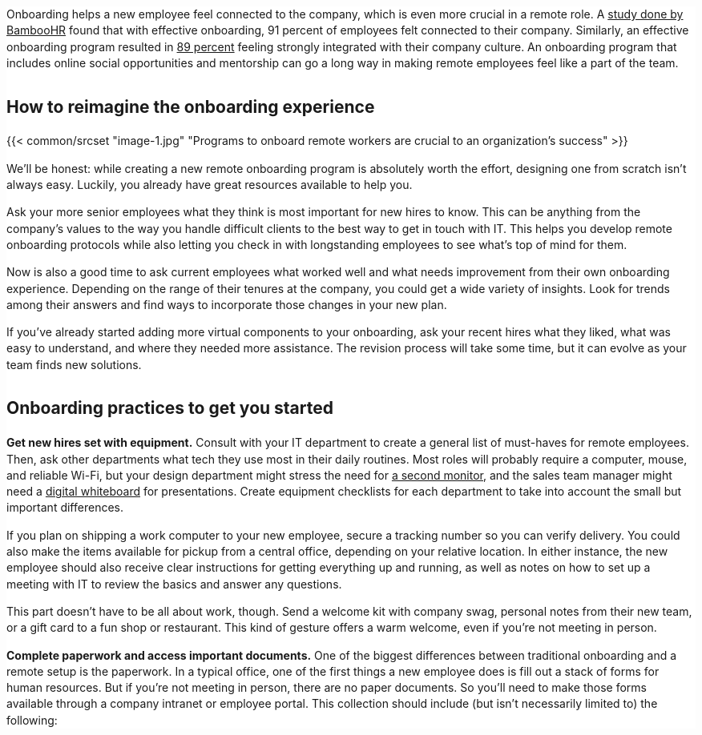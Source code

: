 Onboarding helps a new employee feel connected to the company, which is even more crucial in a remote role. A [study done by BambooHR](https://www.bamboohr.com/blog/effective-onboarding-infographic/) found that with effective onboarding, 91 percent of employees felt connected to their company. Similarly, an effective onboarding program resulted in [89 percent](https://www.bamboohr.com/blog/effective-onboarding-infographic/) feeling strongly integrated with their company culture. An onboarding program that includes online social opportunities and mentorship can go a long way in making remote employees feel like a part of the team.

## How to reimagine the onboarding experience
{{< common/srcset "image-1.jpg" "Programs to onboard remote workers are crucial to an organization’s success" >}}


We’ll be honest: while creating a new remote onboarding program is absolutely worth the effort, designing one from scratch isn’t always easy. Luckily, you already have great resources available to help you.

Ask your more senior employees what they think is most important for new hires to know. This can be anything from the company’s values to the way you handle difficult clients to the best way to get in touch with IT. This helps you develop remote onboarding protocols while also letting you check in with longstanding employees to see what’s top of mind for them.

Now is also a good time to ask current employees what worked well and what needs improvement from their own onboarding experience. Depending on the range of their tenures at the company, you could get a wide variety of insights. Look for trends among their answers and find ways to incorporate those changes in your new plan.

If you’ve already started adding more virtual components to your onboarding, ask your recent hires what they liked, what was easy to understand, and where they needed more assistance. The revision process will take some time, but it can evolve as your team finds new solutions.

## Onboarding practices to get you started

**Get new hires set with equipment.** Consult with your IT department to create a general list of must-haves for remote employees. Then, ask other departments what tech they use most in their daily routines. Most roles will probably require a computer, mouse, and reliable Wi-Fi, but your design department might stress the need for [a second monitor](https://vibe.us/blog/7-reasons-to-invest-in-dual-monitors/), and the sales team manager might need a [digital whiteboard](https://vibe.us/lp/scenario-professional-services/) for presentations. Create equipment checklists for each department to take into account the small but important differences.

If you plan on shipping a work computer to your new employee, secure a tracking number so you can verify delivery. You could also make the items available for pickup from a central office, depending on your relative location. In either instance, the new employee should also receive clear instructions for getting everything up and running, as well as notes on how to set up a meeting with IT to review the basics and answer any questions.

This part doesn’t have to be all about work, though. Send a welcome kit with company swag, personal notes from their new team, or a gift card to a fun shop or restaurant. This kind of gesture offers a warm welcome, even if you’re not meeting in person.

**Complete paperwork and access important documents.** One of the biggest differences between traditional onboarding and a remote setup is the paperwork. In a typical office, one of the first things a new employee does is fill out a stack of forms for human resources. But if you’re not meeting in person, there are no paper documents. So you’ll need to make those forms available through a company intranet or employee portal. This collection should include (but isn’t necessarily limited to) the following:
